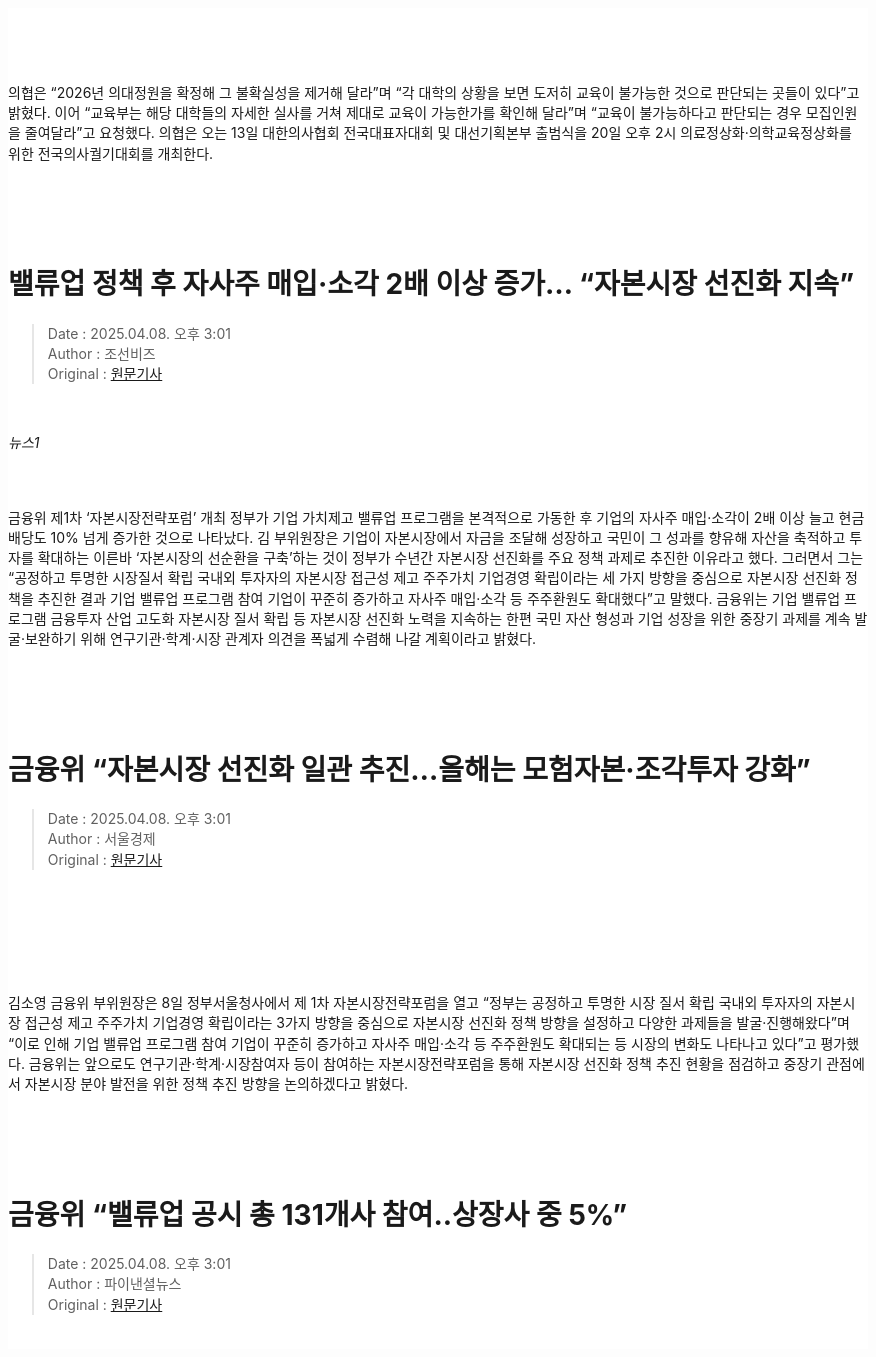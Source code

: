<img alt="" class="_LAZY_LOADING _LAZY_LOADING_INIT_HIDE" src="https://imgnews.pstatic.net/image/016/2025/04/08/0002454393_001_20250408150115302.jpg?type=w860" id="img1" style="display: none;"></img>  
<br/><br/>  
  
의협은 “2026년 의대정원을 확정해 그 불확실성을 제거해 달라”며 “각 대학의 상황을 보면 도저히 교육이 불가능한 것으로 판단되는 곳들이 있다”고 밝혔다.
이어 “교육부는 해당 대학들의 자세한 실사를 거쳐 제대로 교육이 가능한가를 확인해 달라”며 “교육이 불가능하다고 판단되는 경우 모집인원을 줄여달라”고 요청했다.
의협은 오는 13일 대한의사협회 전국대표자대회 및 대선기획본부 출범식을 20일 오후 2시 의료정상화·의학교육정상화를 위한 전국의사궐기대회를 개최한다.  
<br/><br/><br/>  

  
# 밸류업 정책 후 자사주 매입·소각 2배 이상 증가… “자본시장 선진화 지속”  
  
> Date : 2025.04.08. 오후 3:01  
> Author : 조선비즈  
> Original : [원문기사](https://n.news.naver.com/mnews/article/366/0001067649?sid=101)  
<br/>  
  
<img alt="뉴스1" class="_LAZY_LOADING _LAZY_LOADING_INIT_HIDE" src="https://imgnews.pstatic.net/image/366/2025/04/08/0001067649_001_20250408150111156.jpg?type=w860" id="img1" style="display: none;"></img><em class="img_desc">뉴스1</em>  
<br/><br/>  
  
금융위 제1차 ‘자본시장전략포럼’ 개최 정부가 기업 가치제고 밸류업 프로그램을 본격적으로 가동한 후 기업의 자사주 매입·소각이 2배 이상 늘고 현금배당도 10% 넘게 증가한 것으로 나타났다.
김 부위원장은 기업이 자본시장에서 자금을 조달해 성장하고 국민이 그 성과를 향유해 자산을 축적하고 투자를 확대하는 이른바 ‘자본시장의 선순환을 구축’하는 것이 정부가 수년간 자본시장 선진화를 주요 정책 과제로 추진한 이유라고 했다.
그러면서 그는 “공정하고 투명한 시장질서 확립 국내외 투자자의 자본시장 접근성 제고 주주가치 기업경영 확립이라는 세 가지 방향을 중심으로 자본시장 선진화 정책을 추진한 결과 기업 밸류업 프로그램 참여 기업이 꾸준히 증가하고 자사주 매입·소각 등 주주환원도 확대했다”고 말했다.
금융위는 기업 밸류업 프로그램 금융투자 산업 고도화 자본시장 질서 확립 등 자본시장 선진화 노력을 지속하는 한편 국민 자산 형성과 기업 성장을 위한 중장기 과제를 계속 발굴‧보완하기 위해 연구기관·학계·시장 관계자 의견을 폭넓게 수렴해 나갈 계획이라고 밝혔다.  
<br/><br/><br/>  

  
# 금융위 “자본시장 선진화 일관 추진…올해는 모험자본·조각투자 강화”  
  
> Date : 2025.04.08. 오후 3:01  
> Author : 서울경제  
> Original : [원문기사](https://n.news.naver.com/mnews/article/011/0004471580?sid=101)  
<br/>  
  
<img alt="" class="_LAZY_LOADING _LAZY_LOADING_INIT_HIDE" src="https://imgnews.pstatic.net/image/011/2025/04/08/0004471580_001_20250408150110291.jpg?type=w860" id="img1" style="display: none;"></img>  
<br/><br/>  
  
김소영 금융위 부위원장은 8일 정부서울청사에서 제 1차 자본시장전략포럼을 열고 “정부는 공정하고 투명한 시장 질서 확립 국내외 투자자의 자본시장 접근성 제고 주주가치 기업경영 확립이라는 3가지 방향을 중심으로 자본시장 선진화 정책 방향을 설정하고 다양한 과제들을 발굴·진행해왔다”며 “이로 인해 기업 밸류업 프로그램 참여 기업이 꾸준히 증가하고 자사주 매입·소각 등 주주환원도 확대되는 등 시장의 변화도 나타나고 있다”고 평가했다.
금융위는 앞으로도 연구기관·학계·시장참여자 등이 참여하는 자본시장전략포럼을 통해 자본시장 선진화 정책 추진 현황을 점검하고 중장기 관점에서 자본시장 분야 발전을 위한 정책 추진 방향을 논의하겠다고 밝혔다.  
<br/><br/><br/>  

  
# 금융위 “밸류업 공시 총 131개사 참여..상장사 중 5%”  
  
> Date : 2025.04.08. 오후 3:01  
> Author : 파이낸셜뉴스  
> Original : [원문기사](https://n.news.naver.com/mnews/article/014/0005332934?sid=101)  
<br/>  
  